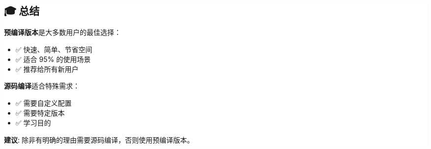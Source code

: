 ## 🎓 总结

**预编译版本**是大多数用户的最佳选择：
- ✅ 快速、简单、节省空间
- ✅ 适合 95% 的使用场景
- ✅ 推荐给所有新用户

**源码编译**适合特殊需求：
- ✅ 需要自定义配置
- ✅ 需要特定版本
- ✅ 学习目的

**建议**: 除非有明确的理由需要源码编译，否则使用预编译版本。

